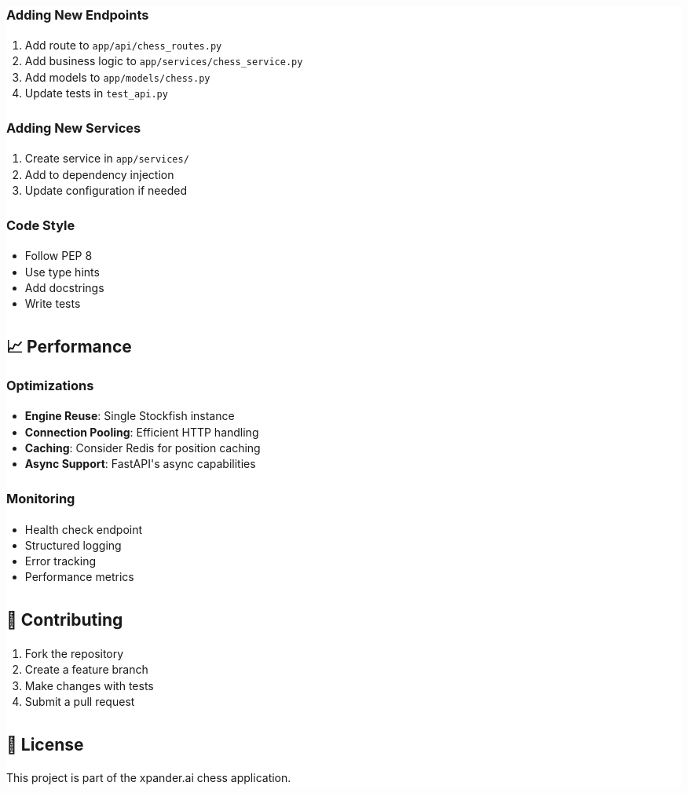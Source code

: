 ### **Adding New Endpoints**
1. Add route to `app/api/chess_routes.py`
2. Add business logic to `app/services/chess_service.py`
3. Add models to `app/models/chess.py`
4. Update tests in `test_api.py`

### **Adding New Services**
1. Create service in `app/services/`
2. Add to dependency injection
3. Update configuration if needed

### **Code Style**
- Follow PEP 8
- Use type hints
- Add docstrings
- Write tests

## 📈 Performance

### **Optimizations**
- **Engine Reuse**: Single Stockfish instance
- **Connection Pooling**: Efficient HTTP handling
- **Caching**: Consider Redis for position caching
- **Async Support**: FastAPI's async capabilities

### **Monitoring**
- Health check endpoint
- Structured logging
- Error tracking
- Performance metrics

## 🤝 Contributing

1. Fork the repository
2. Create a feature branch
3. Make changes with tests
4. Submit a pull request

## 📄 License

This project is part of the xpander.ai chess application.
